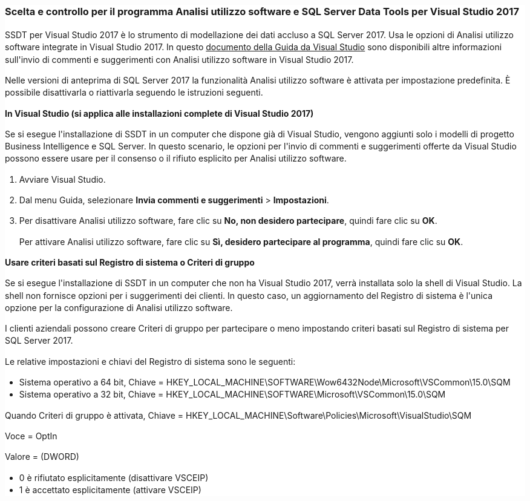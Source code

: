 ### <a name="choice-and-control-over--ceip-and-sql-server-data-tools-for-visual-studio-2017"></a>Scelta e controllo per il programma Analisi utilizzo software e SQL Server Data Tools per Visual Studio 2017

 SSDT per Visual Studio 2017 è lo strumento di modellazione dei dati accluso a SQL Server 2017. Usa le opzioni di Analisi utilizzo software integrate in Visual Studio 2017. In questo [documento della Guida da Visual Studio](https://www.visualstudio.com/docs/work/connect/give-feedback) sono disponibili altre informazioni sull'invio di commenti e suggerimenti con Analisi utilizzo software in Visual Studio 2017.  
  
 Nelle versioni di anteprima di SQL Server 2017 la funzionalità Analisi utilizzo software è attivata per impostazione predefinita. È possibile disattivarla o riattivarla seguendo le istruzioni seguenti.  
  
 **In Visual Studio (si applica alle installazioni complete di Visual Studio 2017)**  
  
 Se si esegue l'installazione di SSDT in un computer che dispone già di Visual Studio, vengono aggiunti solo i modelli di progetto Business Intelligence e SQL Server. In questo scenario, le opzioni per l'invio di commenti e suggerimenti offerte da Visual Studio possono essere usare per il consenso o il rifiuto esplicito per Analisi utilizzo software.  
  
1.  Avviare Visual Studio.  
  
2.  Dal menu Guida, selezionare **Invia commenti e suggerimenti** > **Impostazioni**.  
  
3.  Per disattivare Analisi utilizzo software, fare clic su **No, non desidero partecipare**, quindi fare clic su **OK**.  
  
     Per attivare Analisi utilizzo software, fare clic su **Sì, desidero partecipare al programma**, quindi fare clic su **OK**.  
  

  
 **Usare criteri basati sul Registro di sistema o Criteri di gruppo**  
  
 Se si esegue l'installazione di SSDT in un computer che non ha Visual Studio 2017, verrà installata solo la shell di Visual Studio. La shell non fornisce opzioni per i suggerimenti dei clienti. In questo caso, un aggiornamento del Registro di sistema è l'unica opzione per la configurazione di Analisi utilizzo software.  
  
 I clienti aziendali possono creare Criteri di gruppo per partecipare o meno impostando criteri basati sul Registro di sistema per SQL Server 2017.  
  
 Le relative impostazioni e chiavi del Registro di sistema sono le seguenti:  
  
- Sistema operativo a 64 bit, Chiave = HKEY_LOCAL_MACHINE\SOFTWARE\Wow6432Node\Microsoft\VSCommon\15.0\SQM
- Sistema operativo a 32 bit, Chiave = HKEY_LOCAL_MACHINE\SOFTWARE\Microsoft\VSCommon\15.0\SQM

Quando Criteri di gruppo è attivata, Chiave = HKEY_LOCAL_MACHINE\Software\Policies\Microsoft\VisualStudio\SQM 

Voce = OptIn

Valore = (DWORD)
- 0 è rifiutato esplicitamente (disattivare VSCEIP)
- 1 è accettato esplicitamente (attivare VSCEIP)
